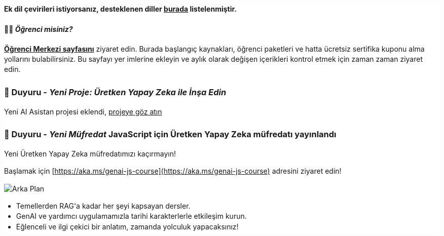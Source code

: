 
**Ek dil çevirileri istiyorsanız, desteklenen diller [burada](https://github.com/Azure/co-op-translator/blob/main/getting_started/supported-languages.md) listelenmiştir.**

#### 🧑‍🎓 _Öğrenci misiniz?_

[**Öğrenci Merkezi sayfasını**](https://docs.microsoft.com/learn/student-hub/?WT.mc_id=academic-77807-sagibbon) ziyaret edin. Burada başlangıç kaynakları, öğrenci paketleri ve hatta ücretsiz sertifika kuponu alma yollarını bulabilirsiniz. Bu sayfayı yer imlerine ekleyin ve aylık olarak değişen içerikleri kontrol etmek için zaman zaman ziyaret edin.

### 📣 Duyuru - _Yeni Proje: Üretken Yapay Zeka ile İnşa Edin_

Yeni AI Asistan projesi eklendi, [projeye göz atın](./09-chat-project/README.md)

### 📣 Duyuru - _Yeni Müfredat_ JavaScript için Üretken Yapay Zeka müfredatı yayınlandı

Yeni Üretken Yapay Zeka müfredatımızı kaçırmayın!

Başlamak için [https://aka.ms/genai-js-course](https://aka.ms/genai-js-course) adresini ziyaret edin!

![Arka Plan](../../translated_images/background.148a8d43afde57303419a663f50daf586681bc2fabf833f66ef6954073983c66.tr.png)

- Temellerden RAG'a kadar her şeyi kapsayan dersler.
- GenAI ve yardımcı uygulamamızla tarihi karakterlerle etkileşim kurun.
- Eğlenceli ve ilgi çekici bir anlatım, zamanda yolculuk yapacaksınız!
